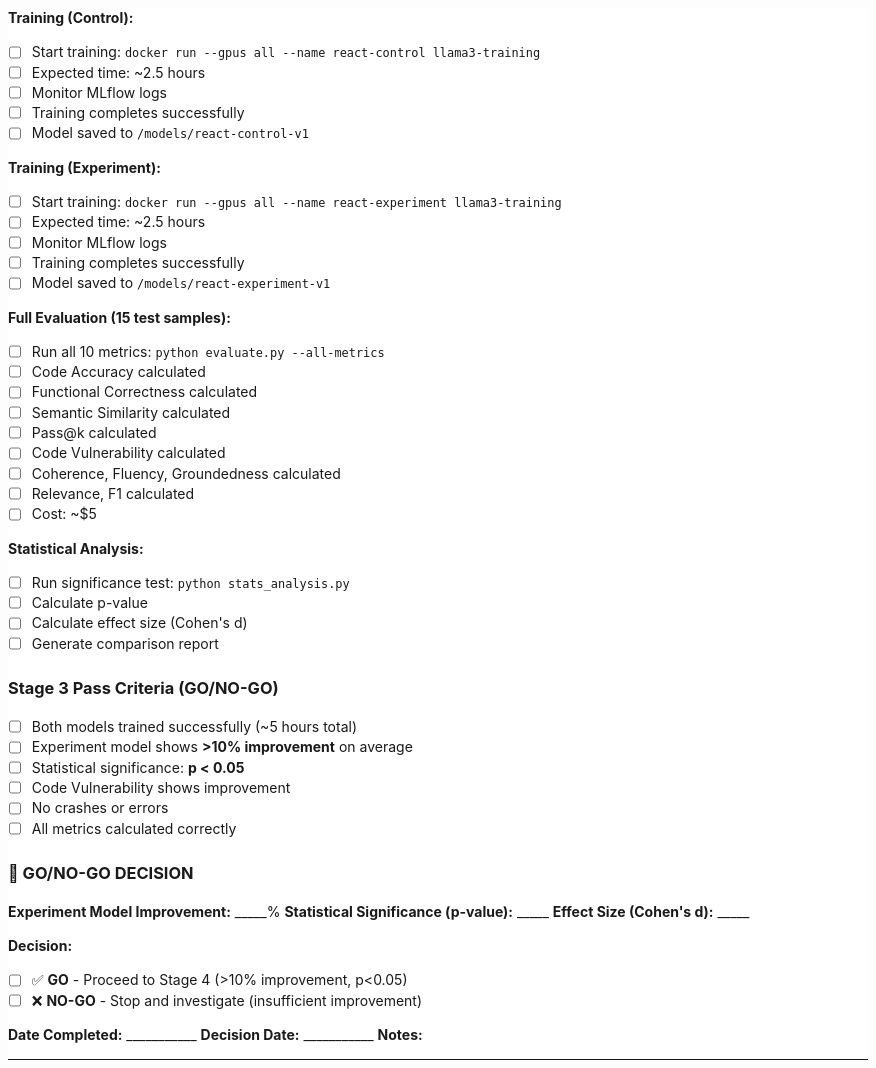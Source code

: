 **Training (Control):**
- [ ] Start training: `docker run --gpus all --name react-control llama3-training`
- [ ] Expected time: ~2.5 hours
- [ ] Monitor MLflow logs
- [ ] Training completes successfully
- [ ] Model saved to `/models/react-control-v1`

**Training (Experiment):**
- [ ] Start training: `docker run --gpus all --name react-experiment llama3-training`
- [ ] Expected time: ~2.5 hours
- [ ] Monitor MLflow logs
- [ ] Training completes successfully
- [ ] Model saved to `/models/react-experiment-v1`

**Full Evaluation (15 test samples):**
- [ ] Run all 10 metrics: `python evaluate.py --all-metrics`
- [ ] Code Accuracy calculated
- [ ] Functional Correctness calculated
- [ ] Semantic Similarity calculated
- [ ] Pass@k calculated
- [ ] Code Vulnerability calculated
- [ ] Coherence, Fluency, Groundedness calculated
- [ ] Relevance, F1 calculated
- [ ] Cost: ~$5

**Statistical Analysis:**
- [ ] Run significance test: `python stats_analysis.py`
- [ ] Calculate p-value
- [ ] Calculate effect size (Cohen's d)
- [ ] Generate comparison report

### Stage 3 Pass Criteria (GO/NO-GO)
- [ ] Both models trained successfully (~5 hours total)
- [ ] Experiment model shows **>10% improvement** on average
- [ ] Statistical significance: **p < 0.05**
- [ ] Code Vulnerability shows improvement
- [ ] No crashes or errors
- [ ] All metrics calculated correctly

### 🚨 GO/NO-GO DECISION

**Experiment Model Improvement:** _____%
**Statistical Significance (p-value):** _____
**Effect Size (Cohen's d):** _____

**Decision:**
- [ ] ✅ **GO** - Proceed to Stage 4 (>10% improvement, p<0.05)
- [ ] ❌ **NO-GO** - Stop and investigate (insufficient improvement)

**Date Completed:** ___________
**Decision Date:** ___________
**Notes:**

---
